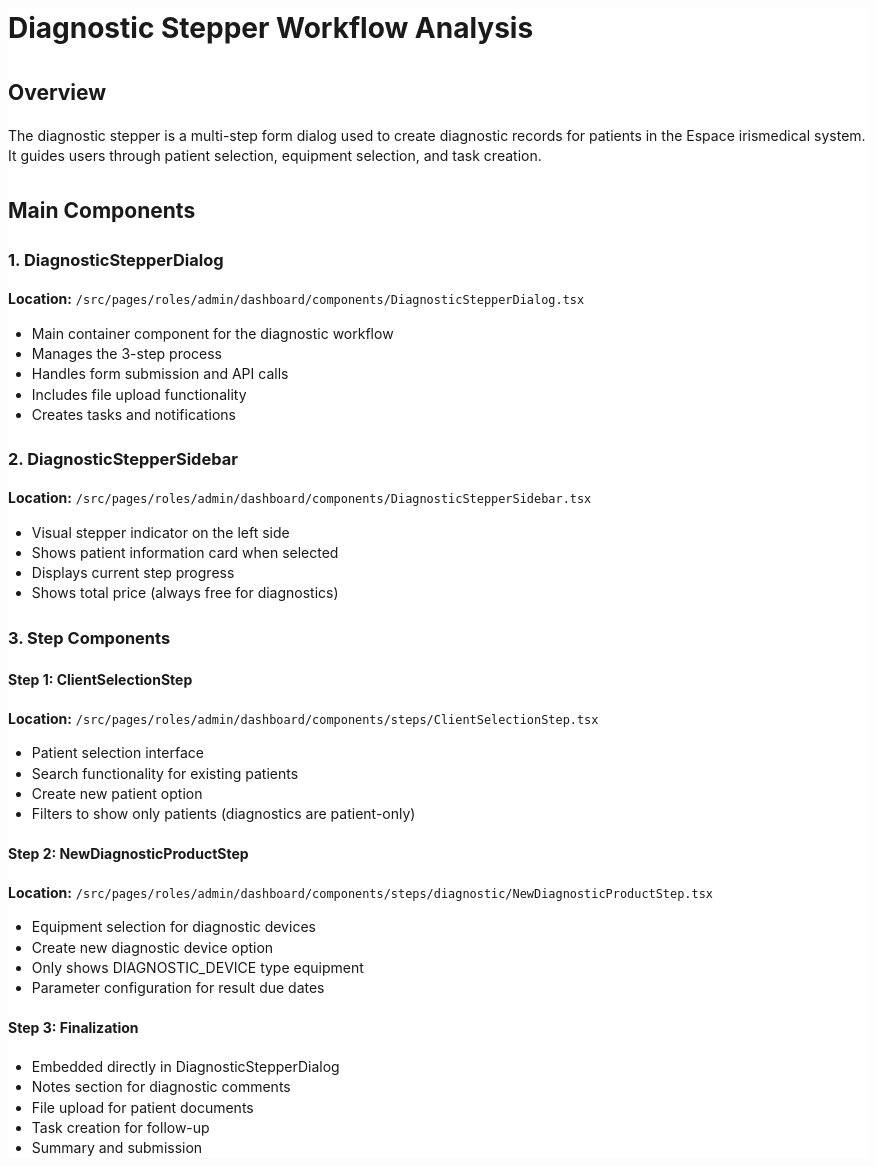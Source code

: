 # Diagnostic Stepper Workflow Analysis

## Overview
The diagnostic stepper is a multi-step form dialog used to create diagnostic records for patients in the Espace irismedical system. It guides users through patient selection, equipment selection, and task creation.

## Main Components

### 1. DiagnosticStepperDialog
**Location:** `/src/pages/roles/admin/dashboard/components/DiagnosticStepperDialog.tsx`
- Main container component for the diagnostic workflow
- Manages the 3-step process
- Handles form submission and API calls
- Includes file upload functionality
- Creates tasks and notifications

### 2. DiagnosticStepperSidebar
**Location:** `/src/pages/roles/admin/dashboard/components/DiagnosticStepperSidebar.tsx`
- Visual stepper indicator on the left side
- Shows patient information card when selected
- Displays current step progress
- Shows total price (always free for diagnostics)

### 3. Step Components

#### Step 1: ClientSelectionStep
**Location:** `/src/pages/roles/admin/dashboard/components/steps/ClientSelectionStep.tsx`
- Patient selection interface
- Search functionality for existing patients
- Create new patient option
- Filters to show only patients (diagnostics are patient-only)

#### Step 2: NewDiagnosticProductStep
**Location:** `/src/pages/roles/admin/dashboard/components/steps/diagnostic/NewDiagnosticProductStep.tsx`
- Equipment selection for diagnostic devices
- Create new diagnostic device option
- Only shows DIAGNOSTIC_DEVICE type equipment
- Parameter configuration for result due dates

#### Step 3: Finalization
- Embedded directly in DiagnosticStepperDialog
- Notes section for diagnostic comments
- File upload for patient documents
- Task creation for follow-up
- Summary and submission
